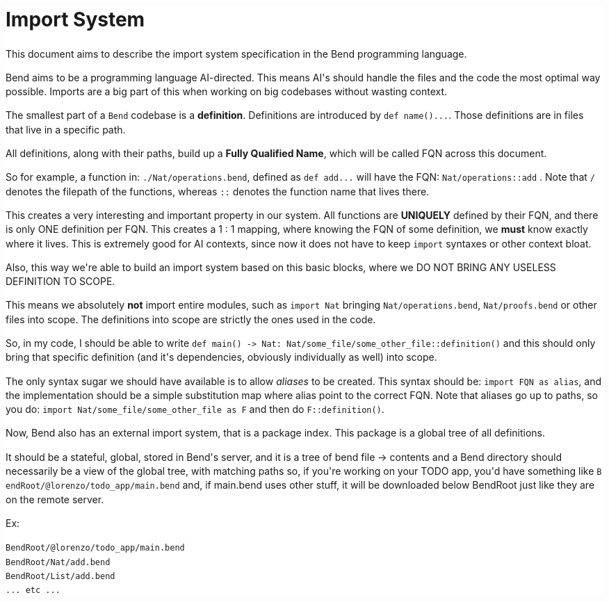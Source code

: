 
# Import System

This document aims to describe the import system specification in the Bend programming language.

Bend aims to be a programming language AI-directed. This means AI's should handle the files and the code the most optimal way possible. Imports are a big part of this when working on big codebases without wasting context.

The smallest part of a `Bend` codebase is a **definition**. Definitions are introduced by `def name()...`. Those definitions are in files that live in a specific path.

All definitions, along with their paths, build up a **Fully Qualified Name**, which will be called FQN across this document.

So for example, a function in: `./Nat/operations.bend`, defined as `def add...` will have the FQN: `Nat/operations::add` . Note that `/` denotes the filepath of the functions, whereas `::` denotes the function name that lives there.

This creates a very interesting and important property in our system. All functions are **UNIQUELY** defined by their FQN, and there is only ONE definition per FQN. This creates a 1 : 1 mapping, where knowing the FQN of some definition, we **must** know exactly where it lives. This is extremely good for AI contexts, since now it does not have to keep `import` syntaxes or other context bloat.

Also, this way we're able to build an import system based on this basic blocks, where we DO NOT BRING ANY USELESS DEFINITION TO SCOPE.

This means we absolutely **not** import entire modules, such as `import Nat` bringing `Nat/operations.bend`, `Nat/proofs.bend` or other files into scope. The definitions into scope are strictly the ones used in the code.

So, in my code, I should be able to write `def main() -> Nat: Nat/some_file/some_other_file::definition()` and this should only bring that specific definition (and it's dependencies, obviously individually as well) into scope. 

The only syntax sugar we should have available is to allow *aliases* to be created. This syntax should be: `import FQN as alias`, and the implementation should be a simple substitution map where alias point to the correct FQN. Note that aliases go up to paths, so you do: `import Nat/some_file/some_other_file as F` and then do `F::definition()`. 

Now, Bend also has an external import system, that is a package index. This package is a global tree of all definitions.

It should be a stateful, global, stored in Bend's server, and it is a tree of bend file → contents and a Bend directory should necessarily be a view of the global tree, with matching paths so, if you're working on your TODO app, you'd have something like `BendRoot/@lorenzo/todo_app/main.bend` and, if main.bend uses other stuff, it will be downloaded below BendRoot just like they are on the remote server.

Ex:
```
BendRoot/@lorenzo/todo_app/main.bend
BendRoot/Nat/add.bend
BendRoot/List/add.bend
... etc ...
```
